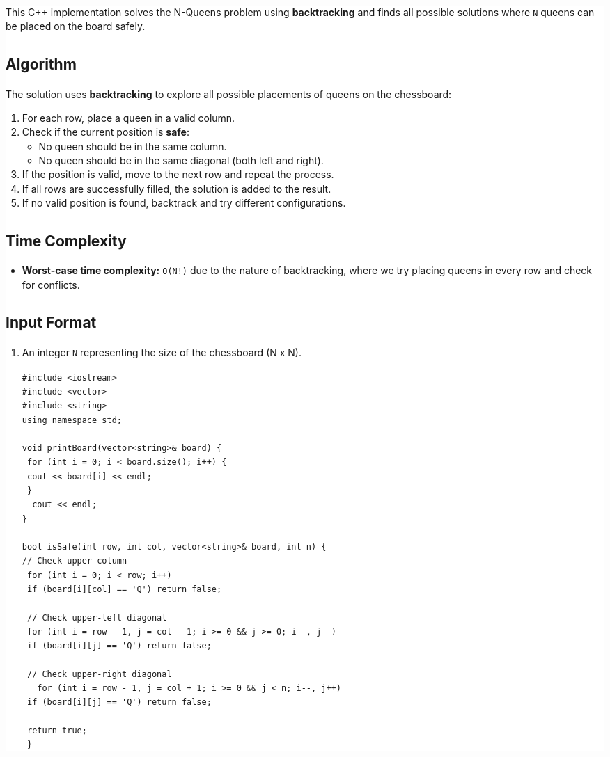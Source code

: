 This C++ implementation solves the N-Queens problem using **backtracking** and finds all possible solutions where `N` queens can be placed on the board safely.


## Algorithm

The solution uses **backtracking** to explore all possible placements of queens on the chessboard:

1. For each row, place a queen in a valid column.
2. Check if the current position is **safe**:
   - No queen should be in the same column.
   - No queen should be in the same diagonal (both left and right).
3. If the position is valid, move to the next row and repeat the process.
4. If all rows are successfully filled, the solution is added to the result.
5. If no valid position is found, backtrack and try different configurations.

	
##  Time Complexity

- **Worst-case time complexity:** `O(N!)` due to the nature of backtracking, where we try placing queens in every row and check for conflicts.


## Input Format

1. An integer `N` representing the size of the chessboard (N x N).
   

	   #include <iostream>
	   #include <vector>
	   #include <string>
	   using namespace std;

	   void printBoard(vector<string>& board) {
    	for (int i = 0; i < board.size(); i++) {
        cout << board[i] << endl;
    	}
 	     cout << endl;
	   }

	   bool isSafe(int row, int col, vector<string>& board, int n) {
 	   // Check upper column
	    for (int i = 0; i < row; i++)
        if (board[i][col] == 'Q') return false;

    	// Check upper-left diagonal
    	for (int i = row - 1, j = col - 1; i >= 0 && j >= 0; i--, j--)
        if (board[i][j] == 'Q') return false;

    	// Check upper-right diagonal
  		  for (int i = row - 1, j = col + 1; i >= 0 && j < n; i--, j++)
        if (board[i][j] == 'Q') return false;

    	return true;
		}
